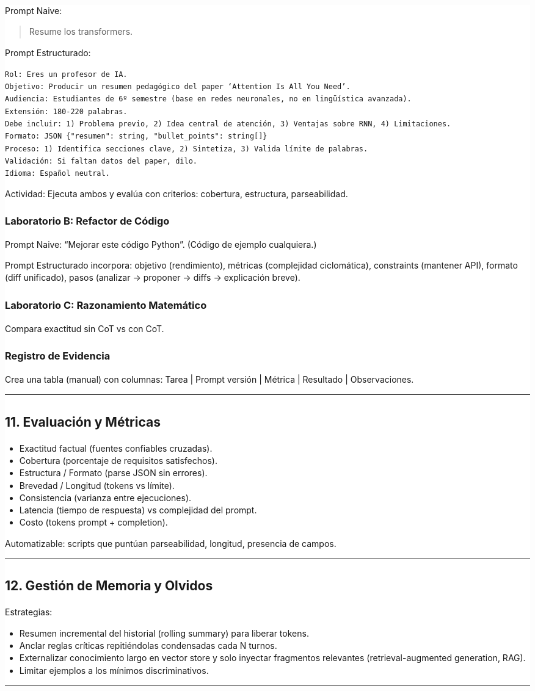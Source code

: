 Prompt Naive:
> Resume los transformers.

Prompt Estructurado:
```
Rol: Eres un profesor de IA.
Objetivo: Producir un resumen pedagógico del paper ‘Attention Is All You Need’. 
Audiencia: Estudiantes de 6º semestre (base en redes neuronales, no en lingüística avanzada).
Extensión: 180-220 palabras.
Debe incluir: 1) Problema previo, 2) Idea central de atención, 3) Ventajas sobre RNN, 4) Limitaciones.
Formato: JSON {"resumen": string, "bullet_points": string[]}
Proceso: 1) Identifica secciones clave, 2) Sintetiza, 3) Valida límite de palabras.
Validación: Si faltan datos del paper, dilo.
Idioma: Español neutral.
```
Actividad: Ejecuta ambos y evalúa con criterios: cobertura, estructura, parseabilidad.

### Laboratorio B: Refactor de Código
Prompt Naive: “Mejorar este código Python”. (Código de ejemplo cualquiera.)

Prompt Estructurado incorpora: objetivo (rendimiento), métricas (complejidad ciclomática), constraints (mantener API), formato (diff unificado), pasos (analizar → proponer → diffs → explicación breve). 

### Laboratorio C: Razonamiento Matemático
Compara exactitud sin CoT vs con CoT.

### Registro de Evidencia
Crea una tabla (manual) con columnas: Tarea | Prompt versión | Métrica | Resultado | Observaciones.

---
## 11. Evaluación y Métricas
- Exactitud factual (fuentes confiables cruzadas).
- Cobertura (porcentaje de requisitos satisfechos).
- Estructura / Formato (parse JSON sin errores).
- Brevedad / Longitud (tokens vs límite).
- Consistencia (varianza entre ejecuciones).
- Latencia (tiempo de respuesta) vs complejidad del prompt.
- Costo (tokens prompt + completion).

Automatizable: scripts que puntúan parseabilidad, longitud, presencia de campos.

---
## 12. Gestión de Memoria y Olvidos
Estrategias:
- Resumen incremental del historial (rolling summary) para liberar tokens.
- Anclar reglas críticas repitiéndolas condensadas cada N turnos.
- Externalizar conocimiento largo en vector store y solo inyectar fragmentos relevantes (retrieval-augmented generation, RAG).
- Limitar ejemplos a los mínimos discriminativos.

---